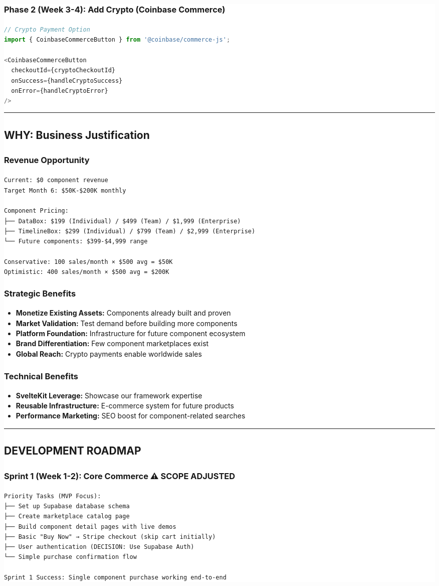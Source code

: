 ### **Phase 2 (Week 3-4): Add Crypto (Coinbase Commerce)**
```javascript
// Crypto Payment Option
import { CoinbaseCommerceButton } from '@coinbase/commerce-js';

<CoinbaseCommerceButton 
  checkoutId={cryptoCheckoutId}
  onSuccess={handleCryptoSuccess}
  onError={handleCryptoError}
/>
```

---

## **WHY: Business Justification**

### **Revenue Opportunity**
```
Current: $0 component revenue
Target Month 6: $50K-$200K monthly

Component Pricing:
├── DataBox: $199 (Individual) / $499 (Team) / $1,999 (Enterprise)
├── TimelineBox: $299 (Individual) / $799 (Team) / $2,999 (Enterprise)
└── Future components: $399-$4,999 range

Conservative: 100 sales/month × $500 avg = $50K
Optimistic: 400 sales/month × $500 avg = $200K
```

### **Strategic Benefits**
- **Monetize Existing Assets:** Components already built and proven
- **Market Validation:** Test demand before building more components  
- **Platform Foundation:** Infrastructure for future component ecosystem
- **Brand Differentiation:** Few component marketplaces exist
- **Global Reach:** Crypto payments enable worldwide sales

### **Technical Benefits**
- **SvelteKit Leverage:** Showcase our framework expertise
- **Reusable Infrastructure:** E-commerce system for future products
- **Performance Marketing:** SEO boost for component-related searches

---

## **DEVELOPMENT ROADMAP**

### **Sprint 1 (Week 1-2): Core Commerce** ⚠️ **SCOPE ADJUSTED**
```
Priority Tasks (MVP Focus):
├── Set up Supabase database schema
├── Create marketplace catalog page
├── Build component detail pages with live demos
├── Basic "Buy Now" → Stripe checkout (skip cart initially)
├── User authentication (DECISION: Use Supabase Auth)
└── Simple purchase confirmation flow

Sprint 1 Success: Single component purchase working end-to-end
```
